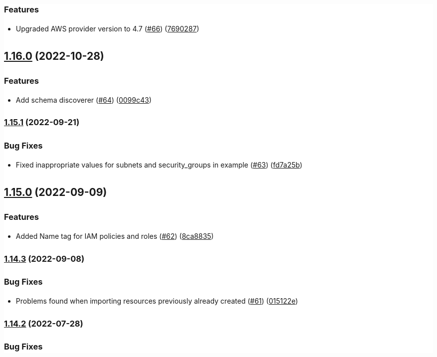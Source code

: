 ### Features

* Upgraded AWS provider version to 4.7 ([#66](https://github.com/terraform-aws-modules/terraform-aws-eventbridge/issues/66)) ([7690287](https://github.com/terraform-aws-modules/terraform-aws-eventbridge/commit/76902879b4b18f4de0cacf8ad0e4a0b05239fd23))

## [1.16.0](https://github.com/terraform-aws-modules/terraform-aws-eventbridge/compare/v1.15.1...v1.16.0) (2022-10-28)


### Features

* Add schema discoverer ([#64](https://github.com/terraform-aws-modules/terraform-aws-eventbridge/issues/64)) ([0099c43](https://github.com/terraform-aws-modules/terraform-aws-eventbridge/commit/0099c43dc03e26d0c21ed606e43d57e56284c7a9))

### [1.15.1](https://github.com/terraform-aws-modules/terraform-aws-eventbridge/compare/v1.15.0...v1.15.1) (2022-09-21)


### Bug Fixes

* Fixed inappropriate values for subnets and security_groups in example ([#63](https://github.com/terraform-aws-modules/terraform-aws-eventbridge/issues/63)) ([fd7a25b](https://github.com/terraform-aws-modules/terraform-aws-eventbridge/commit/fd7a25b4c995510bff3b69f8a942c50f6fe06a7d))

## [1.15.0](https://github.com/terraform-aws-modules/terraform-aws-eventbridge/compare/v1.14.3...v1.15.0) (2022-09-09)


### Features

* Added Name tag for IAM policies and roles ([#62](https://github.com/terraform-aws-modules/terraform-aws-eventbridge/issues/62)) ([8ca8835](https://github.com/terraform-aws-modules/terraform-aws-eventbridge/commit/8ca88350a4de0d5fff5811d1e802f02b48f5b032))

### [1.14.3](https://github.com/terraform-aws-modules/terraform-aws-eventbridge/compare/v1.14.2...v1.14.3) (2022-09-08)


### Bug Fixes

* Problems found when importing resources previously already created ([#61](https://github.com/terraform-aws-modules/terraform-aws-eventbridge/issues/61)) ([015122e](https://github.com/terraform-aws-modules/terraform-aws-eventbridge/commit/015122e9a7204ef35b7812781e076d861d5945b5))

### [1.14.2](https://github.com/terraform-aws-modules/terraform-aws-eventbridge/compare/v1.14.1...v1.14.2) (2022-07-28)


### Bug Fixes

